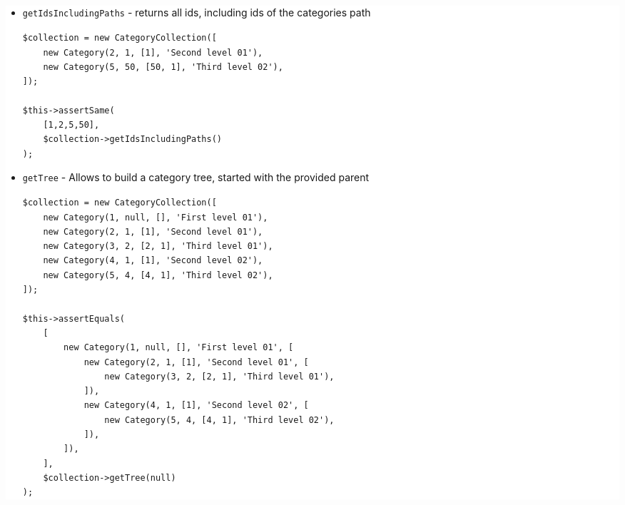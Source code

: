 * `getIdsIncludingPaths` - returns all ids, including ids of the categories path
    ```
    $collection = new CategoryCollection([
        new Category(2, 1, [1], 'Second level 01'),
        new Category(5, 50, [50, 1], 'Third level 02'),
    ]);

    $this->assertSame(
        [1,2,5,50],
        $collection->getIdsIncludingPaths()
    );
    ```


* `getTree` - Allows to build a category tree, started with the provided parent
    ```
    $collection = new CategoryCollection([
        new Category(1, null, [], 'First level 01'),
        new Category(2, 1, [1], 'Second level 01'),
        new Category(3, 2, [2, 1], 'Third level 01'),
        new Category(4, 1, [1], 'Second level 02'),
        new Category(5, 4, [4, 1], 'Third level 02'),
    ]);

    $this->assertEquals(
        [
            new Category(1, null, [], 'First level 01', [
                new Category(2, 1, [1], 'Second level 01', [
                    new Category(3, 2, [2, 1], 'Third level 01'),
                ]),
                new Category(4, 1, [1], 'Second level 02', [
                    new Category(5, 4, [4, 1], 'Third level 02'),
                ]),
            ]),
        ],
        $collection->getTree(null)
    );
    ```
